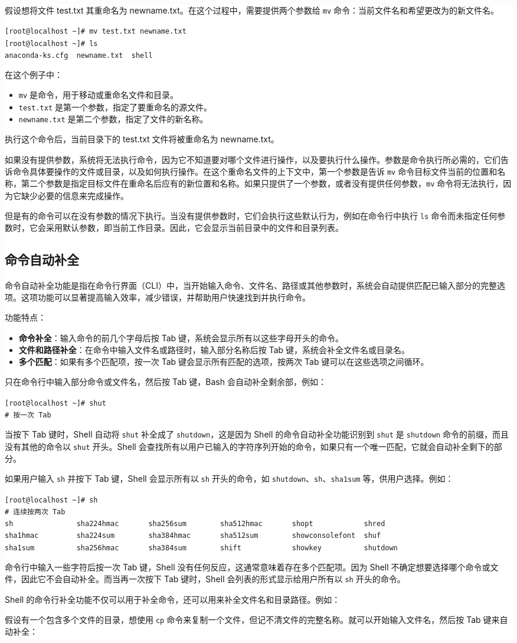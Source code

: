 假设想将文件 test.txt 其重命名为 newname.txt。在这个过程中，需要提供两个参数给 `mv` 命令：当前文件名和希望更改为的新文件名。

```shell
[root@localhost ~]# mv test.txt newname.txt
[root@localhost ~]# ls
anaconda-ks.cfg  newname.txt  shell
```

在这个例子中：

- `mv` 是命令，用于移动或重命名文件和目录。
- `test.txt` 是第一个参数，指定了要重命名的源文件。
- `newname.txt` 是第二个参数，指定了文件的新名称。

执行这个命令后，当前目录下的 test.txt 文件将被重命名为 newname.txt。

如果没有提供参数，系统将无法执行命令，因为它不知道要对哪个文件进行操作，以及要执行什么操作。参数是命令执行所必需的，它们告诉命令具体要操作的文件或目录，以及如何执行操作。在这个重命名文件的上下文中，第一个参数是告诉 `mv` 命令目标文件当前的位置和名称，第二个参数是指定目标文件在重命名后应有的新位置和名称。如果只提供了一个参数，或者没有提供任何参数，`mv` 命令将无法执行，因为它缺少必要的信息来完成操作。

但是有的命令可以在没有参数的情况下执行。当没有提供参数时，它们会执行这些默认行为，例如在命令行中执行 `ls` 命令而未指定任何参数时，它会采用默认参数，即当前工作目录。因此，它会显示当前目录中的文件和目录列表。

## 命令自动补全

命令自动补全功能是指在命令行界面（CLI）中，当开始输入命令、文件名、路径或其他参数时，系统会自动提供匹配已输入部分的完整选项。这项功能可以显著提高输入效率，减少错误，并帮助用户快速找到并执行命令。

功能特点：

- **命令补全**：输入命令的前几个字母后按 Tab 键，系统会显示所有以这些字母开头的命令。
- **文件和路径补全**：在命令中输入文件名或路径时，输入部分名称后按 Tab 键，系统会补全文件名或目录名。
- **多个匹配**：如果有多个匹配项，按一次 Tab 键会显示所有匹配的选项，按两次 Tab 键可以在这些选项之间循环。

只在命令行中输入部分命令或文件名，然后按 Tab 键，Bash 会自动补全剩余部，例如：

```shell
[root@localhost ~]# shut
# 按一次 Tab
```

当按下 Tab 键时，Shell 自动将 `shut` 补全成了 `shutdown`，这是因为 Shell 的命令自动补全功能识别到 `shut` 是 `shutdown` 命令的前缀，而且没有其他的命令以 `shut` 开头。Shell 会查找所有以用户已输入的字符序列开始的命令，如果只有一个唯一匹配，它就会自动补全剩下的部分。

如果用户输入 `sh` 并按下 Tab 键，Shell 会显示所有以 `sh` 开头的命令，如 `shutdown`、`sh`、`sha1sum` 等，供用户选择。例如：

```shell
[root@localhost ~]# sh
# 连续按两次 Tab
sh               sha224hmac       sha256sum        sha512hmac       shopt            shred
sha1hmac         sha224sum        sha384hmac       sha512sum        showconsolefont  shuf
sha1sum          sha256hmac       sha384sum        shift            showkey          shutdown
```

命令行中输入一些字符后按一次 Tab 键，Shell 没有任何反应，这通常意味着存在多个匹配项。因为 Shell 不确定想要选择哪个命令或文件，因此它不会自动补全。而当再一次按下 Tab 键时，Shell 会列表的形式显示给用户所有以 `sh` 开头的命令。

Shell 的命令行补全功能不仅可以用于补全命令，还可以用来补全文件名和目录路径。例如：

假设有一个包含多个文件的目录，想使用 `cp` 命令来复制一个文件，但记不清文件的完整名称。就可以开始输入文件名，然后按 Tab 键来自动补全：
